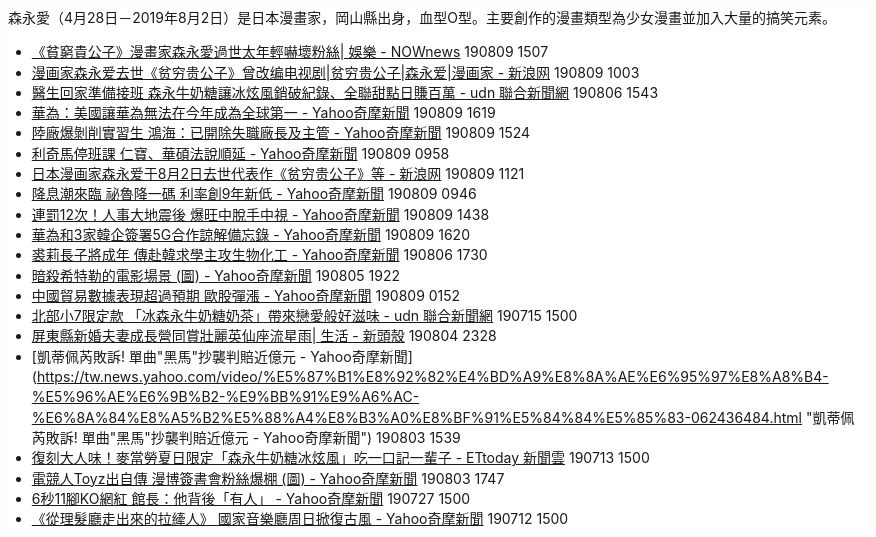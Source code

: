 森永愛（4月28日－2019年8月2日）是日本漫畫家，岡山縣出身，血型O型。主要創作的漫畫類型為少女漫畫並加入大量的搞笑元素。
- [《貧窮貴公子》漫畫家森永愛過世太年輕嚇壞粉絲| 娛樂 - NOWnews](https://www.nownews.com/news/20190809/3552251/ "《貧窮貴公子》漫畫家森永愛過世太年輕嚇壞粉絲| 娛樂 - NOWnews") 190809 1507
- [漫画家森永爱去世《贫穷贵公子》曾改编电视剧|贫穷贵公子|森永爱|漫画家 - 新浪网](https://ent.sina.com.cn/v/j/2019-08-09/doc-ihytcitm7935845.shtml "漫画家森永爱去世《贫穷贵公子》曾改编电视剧|贫穷贵公子|森永爱|漫画家 - 新浪网") 190809 1003
- [醫生回家準備接班 森永牛奶糖讓冰炫風銷破紀錄、全聯甜點日賺百萬 - udn 聯合新聞網](https://udn.com/news/story/6841/3973048 "醫生回家準備接班 森永牛奶糖讓冰炫風銷破紀錄、全聯甜點日賺百萬 - udn 聯合新聞網") 190806 1543
- [華為：美國讓華為無法在今年成為全球第一 - Yahoo奇摩新聞](https://tw.news.yahoo.com/%E8%8F%AF%E7%82%BA-%E7%BE%8E%E5%9C%8B%E8%AE%93%E8%8F%AF%E7%82%BA%E7%84%A1%E6%B3%95%E5%9C%A8%E4%BB%8A%E5%B9%B4%E6%88%90%E7%82%BA%E5%85%A8%E7%90%83%E7%AC%AC-081913189.html "華為：美國讓華為無法在今年成為全球第一 - Yahoo奇摩新聞") 190809 1619
- [陸廠爆剝削實習生 鴻海：已開除失職廠長及主管 - Yahoo奇摩新聞](https://tw.news.yahoo.com/%E9%99%B8%E5%BB%A0%E7%88%86%E5%89%9D%E5%89%8A%E5%AF%A6%E7%BF%92%E7%94%9F-%E9%B4%BB%E6%B5%B7-%E5%B7%B2%E9%96%8B%E9%99%A4%E5%A4%B1%E8%81%B7%E5%BB%A0%E9%95%B7%E5%8F%8A%E4%B8%BB%E7%AE%A1-072448780.html "陸廠爆剝削實習生 鴻海：已開除失職廠長及主管 - Yahoo奇摩新聞") 190809 1524
- [利奇馬停班課 仁寶、華碩法說順延 - Yahoo奇摩新聞](https://tw.news.yahoo.com/%E5%88%A9%E5%A5%87%E9%A6%AC%E5%81%9C%E7%8F%AD%E8%AA%B2-%E4%BB%81%E5%AF%B6-%E8%8F%AF%E7%A2%A9%E6%B3%95%E8%AA%AA%E9%A0%86%E5%BB%B6-015326326.html "利奇馬停班課 仁寶、華碩法說順延 - Yahoo奇摩新聞") 190809 0958
- [日本漫画家森永爱于8月2日去世代表作《贫穷贵公子》等 - 新浪网](https://finance.sina.com.cn/roll/2019-08-09/doc-ihytcerm9600470.shtml "日本漫画家森永爱于8月2日去世代表作《贫穷贵公子》等 - 新浪网") 190809 1121
- [降息潮來臨 祕魯降一碼 利率創9年新低 - Yahoo奇摩新聞](https://tw.news.yahoo.com/%E9%99%8D%E6%81%AF%E6%BD%AE%E4%BE%86%E8%87%A8-%E7%A5%95%E9%AD%AF%E9%99%8D-%E7%A2%BC-%E5%88%A9%E7%8E%87%E5%89%B59%E5%B9%B4%E6%96%B0%E4%BD%8E-014609736.html "降息潮來臨 祕魯降一碼 利率創9年新低 - Yahoo奇摩新聞") 190809 0946
- [連罰12次！人事大地震後 爆旺中脫手中視 - Yahoo奇摩新聞](https://tw.news.yahoo.com/video/%E9%80%A3%E7%BD%B012%E6%AC%A1-%E4%BA%BA%E4%BA%8B%E5%A4%A7%E5%9C%B0%E9%9C%87%E5%BE%8C-%E7%88%86%E6%97%BA%E4%B8%AD%E8%84%AB%E6%89%8B%E4%B8%AD%E8%A6%96-052721407.html "連罰12次！人事大地震後 爆旺中脫手中視 - Yahoo奇摩新聞") 190809 1438
- [華為和3家韓企簽署5G合作諒解備忘錄 - Yahoo奇摩新聞](https://tw.news.yahoo.com/%E8%8F%AF%E7%82%BA%E5%92%8C3%E5%AE%B6%E9%9F%93%E4%BC%81%E7%B0%BD%E7%BD%B25g%E5%90%88%E4%BD%9C%E8%AB%92%E8%A7%A3%E5%82%99%E5%BF%98%E9%8C%84-082031429.html "華為和3家韓企簽署5G合作諒解備忘錄 - Yahoo奇摩新聞") 190809 1620
- [裘莉長子將成年 傳赴韓求學主攻生物化工 - Yahoo奇摩新聞](https://tw.news.yahoo.com/video/%E8%A3%98%E8%8E%89%E9%95%B7%E5%AD%90%E5%B0%87%E6%88%90%E5%B9%B4-%E5%82%B3%E8%B5%B4%E9%9F%93%E6%B1%82%E5%AD%B8%E4%B8%BB%E6%94%BB%E7%94%9F%E7%89%A9%E5%8C%96%E5%B7%A5-093034666.html "裘莉長子將成年 傳赴韓求學主攻生物化工 - Yahoo奇摩新聞") 190806 1730
- [暗殺希特勒的電影場景 (圖) - Yahoo奇摩新聞](https://tw.news.yahoo.com/%E6%9A%97%E6%AE%BA%E5%B8%8C%E7%89%B9%E5%8B%92%E7%9A%84%E9%9B%BB%E5%BD%B1%E5%A0%B4%E6%99%AF-%E5%9C%96-112259181.html "暗殺希特勒的電影場景 (圖) - Yahoo奇摩新聞") 190805 1922
- [中國貿易數據表現超過預期 歐股彈漲 - Yahoo奇摩新聞](https://tw.news.yahoo.com/%E4%B8%AD%E5%9C%8B%E8%B2%BF%E6%98%93%E6%95%B8%E6%93%9A%E8%A1%A8%E7%8F%BE%E8%B6%85%E9%81%8E%E9%A0%90%E6%9C%9F-%E6%AD%90%E8%82%A1%E5%BD%88%E6%BC%B2-175234234.html "中國貿易數據表現超過預期 歐股彈漲 - Yahoo奇摩新聞") 190809 0152
- [北部小7限定款 「冰森永牛奶糖奶茶」帶來戀愛般好滋味 - udn 聯合新聞網](https://udn.com/news/story/7270/3929633 "北部小7限定款 「冰森永牛奶糖奶茶」帶來戀愛般好滋味 - udn 聯合新聞網") 190715 1500
- [屏東縣新婚夫妻成長營同賞壯麗英仙座流星雨| 生活 - 新頭殼](https://newtalk.tw/news/view/2019-08-04/281550 "屏東縣新婚夫妻成長營同賞壯麗英仙座流星雨| 生活 - 新頭殼") 190804 2328
- [凱蒂佩芮敗訴! 單曲"黑馬"抄襲判賠近億元 - Yahoo奇摩新聞](https://tw.news.yahoo.com/video/%E5%87%B1%E8%92%82%E4%BD%A9%E8%8A%AE%E6%95%97%E8%A8%B4-%E5%96%AE%E6%9B%B2-%E9%BB%91%E9%A6%AC-%E6%8A%84%E8%A5%B2%E5%88%A4%E8%B3%A0%E8%BF%91%E5%84%84%E5%85%83-062436484.html "凱蒂佩芮敗訴! 單曲"黑馬"抄襲判賠近億元 - Yahoo奇摩新聞") 190803 1539
- [復刻大人味！麥當勞夏日限定「森永牛奶糖冰炫風」吃一口記一輩子 - ETtoday 新聞雲](https://www.ettoday.net/news/20190713/1482287.htm "復刻大人味！麥當勞夏日限定「森永牛奶糖冰炫風」吃一口記一輩子 - ETtoday 新聞雲") 190713 1500
- [電競人Toyz出自傳 漫博簽書會粉絲爆棚 (圖) - Yahoo奇摩新聞](https://tw.news.yahoo.com/%E9%9B%BB%E7%AB%B6%E4%BA%BAtoyz%E5%87%BA%E8%87%AA%E5%82%B3-%E6%BC%AB%E5%8D%9A%E7%B0%BD%E6%9B%B8%E6%9C%83%E7%B2%89%E7%B5%B2%E7%88%86%E6%A3%9A-%E5%9C%96-094716278.html "電競人Toyz出自傳 漫博簽書會粉絲爆棚 (圖) - Yahoo奇摩新聞") 190803 1747
- [6秒11腳KO網紅 館長：他背後「有人」 - Yahoo奇摩新聞](https://tw.news.yahoo.com/video/6%E7%A7%9211%E8%85%B3ko%E7%B6%B2%E7%B4%85-%E9%A4%A8%E9%95%B7-%E4%BB%96%E8%83%8C%E5%BE%8C-%E6%9C%89%E4%BA%BA-054941822.html "6秒11腳KO網紅 館長：他背後「有人」 - Yahoo奇摩新聞") 190727 1500
- [《從理髮廳走出來的拉縴人》 國家音樂廳周日掀復古風 - Yahoo奇摩新聞](https://tw.news.yahoo.com/%E5%BE%9E%E7%90%86%E9%AB%AE%E5%BB%B3%E8%B5%B0%E5%87%BA%E4%BE%86%E7%9A%84%E6%8B%89%E7%B8%B4%E4%BA%BA-%E5%9C%8B%E5%AE%B6%E9%9F%B3%E6%A8%82%E5%BB%B3%E5%91%A8%E6%97%A5%E6%8E%80%E5%BE%A9%E5%8F%A4%E9%A2%A8-065056903.html "《從理髮廳走出來的拉縴人》 國家音樂廳周日掀復古風 - Yahoo奇摩新聞") 190712 1500
